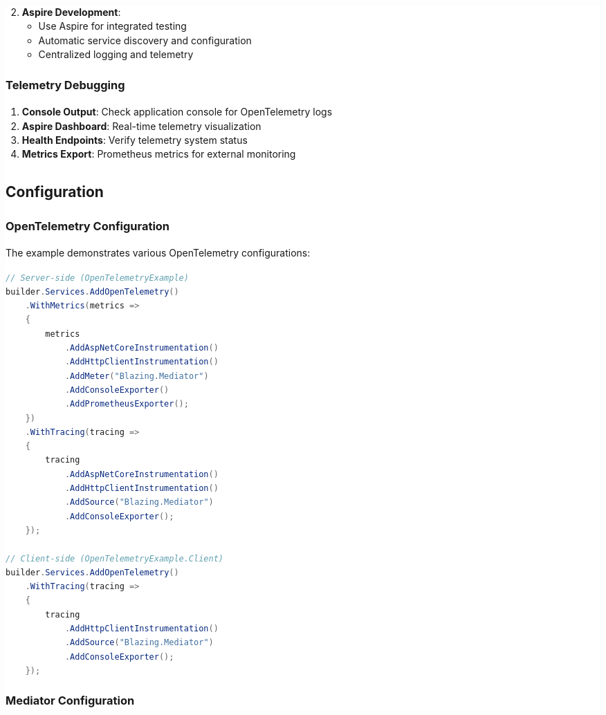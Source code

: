 2. **Aspire Development**:
   - Use Aspire for integrated testing
   - Automatic service discovery and configuration
   - Centralized logging and telemetry

### Telemetry Debugging

1. **Console Output**: Check application console for OpenTelemetry logs
2. **Aspire Dashboard**: Real-time telemetry visualization
3. **Health Endpoints**: Verify telemetry system status
4. **Metrics Export**: Prometheus metrics for external monitoring

## Configuration

### OpenTelemetry Configuration

The example demonstrates various OpenTelemetry configurations:

```csharp
// Server-side (OpenTelemetryExample)
builder.Services.AddOpenTelemetry()
    .WithMetrics(metrics =>
    {
        metrics
            .AddAspNetCoreInstrumentation()
            .AddHttpClientInstrumentation()
            .AddMeter("Blazing.Mediator")
            .AddConsoleExporter()
            .AddPrometheusExporter();
    })
    .WithTracing(tracing =>
    {
        tracing
            .AddAspNetCoreInstrumentation()
            .AddHttpClientInstrumentation()
            .AddSource("Blazing.Mediator")
            .AddConsoleExporter();
    });

// Client-side (OpenTelemetryExample.Client)
builder.Services.AddOpenTelemetry()
    .WithTracing(tracing =>
    {
        tracing
            .AddHttpClientInstrumentation()
            .AddSource("Blazing.Mediator")
            .AddConsoleExporter();
    });
```

### Mediator Configuration
